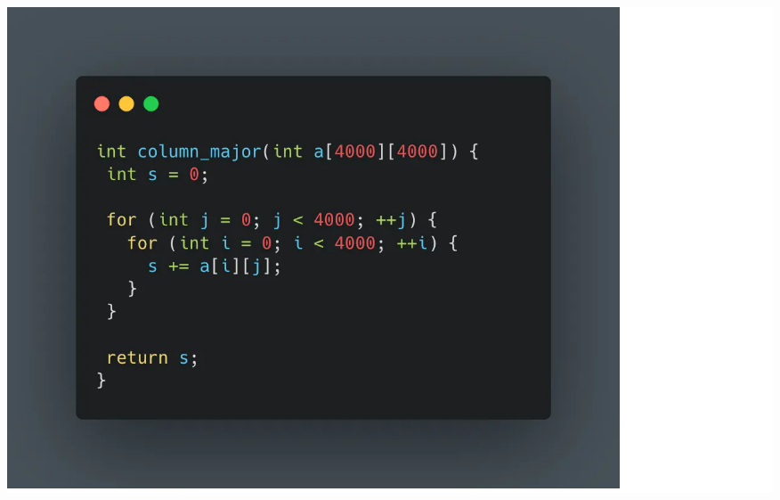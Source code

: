 <img src="/assets/images/tensor/image3.png" alt="C++ stores multi-dimensional data in row-major format." width="80%">
</p>
</div>